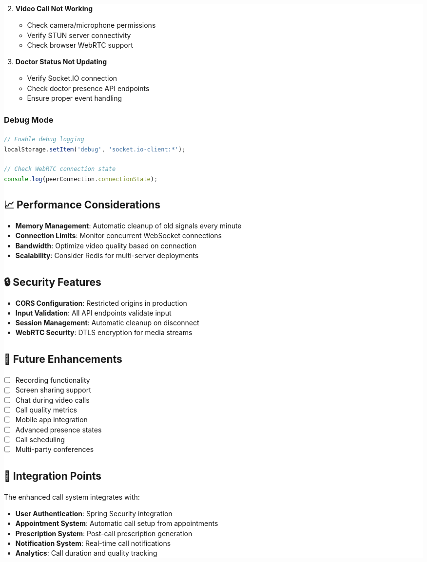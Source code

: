 2. **Video Call Not Working**
   - Check camera/microphone permissions
   - Verify STUN server connectivity
   - Check browser WebRTC support

3. **Doctor Status Not Updating**
   - Verify Socket.IO connection
   - Check doctor presence API endpoints
   - Ensure proper event handling

### Debug Mode
```javascript
// Enable debug logging
localStorage.setItem('debug', 'socket.io-client:*');

// Check WebRTC connection state
console.log(peerConnection.connectionState);
```

## 📈 Performance Considerations

- **Memory Management**: Automatic cleanup of old signals every minute
- **Connection Limits**: Monitor concurrent WebSocket connections
- **Bandwidth**: Optimize video quality based on connection
- **Scalability**: Consider Redis for multi-server deployments

## 🔒 Security Features

- **CORS Configuration**: Restricted origins in production
- **Input Validation**: All API endpoints validate input
- **Session Management**: Automatic cleanup on disconnect
- **WebRTC Security**: DTLS encryption for media streams

## 📝 Future Enhancements

- [ ] Recording functionality
- [ ] Screen sharing support
- [ ] Chat during video calls
- [ ] Call quality metrics
- [ ] Mobile app integration
- [ ] Advanced presence states
- [ ] Call scheduling
- [ ] Multi-party conferences

## 🤝 Integration Points

The enhanced call system integrates with:
- **User Authentication**: Spring Security integration
- **Appointment System**: Automatic call setup from appointments
- **Prescription System**: Post-call prescription generation
- **Notification System**: Real-time call notifications
- **Analytics**: Call duration and quality tracking

